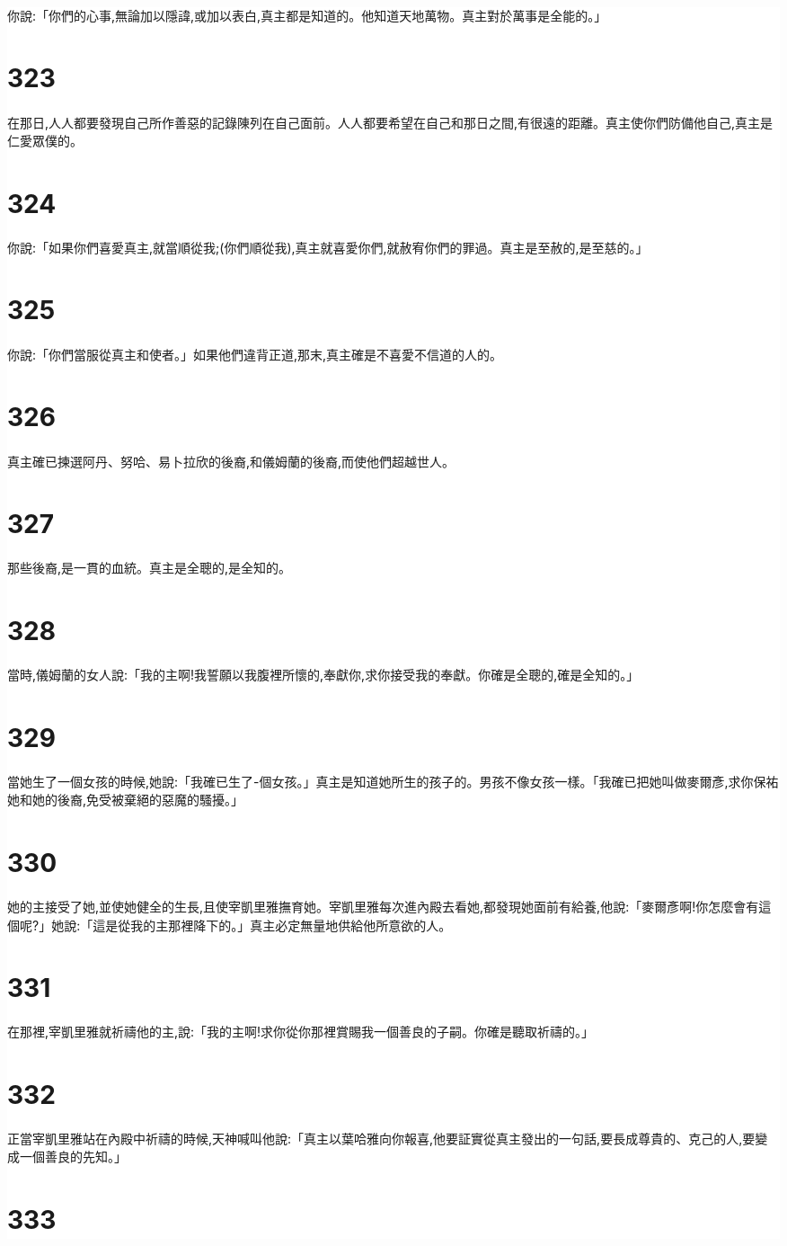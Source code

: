 你說:「你們的心事,無論加以隱諱,或加以表白,真主都是知道的。他知道天地萬物。真主對於萬事是全能的。」

# 323

在那日,人人都要發現自己所作善惡的記錄陳列在自己面前。人人都要希望在自己和那日之間,有很遠的距離。真主使你們防備他自己,真主是仁愛眾僕的。

# 324

你說:「如果你們喜愛真主,就當順從我;(你們順從我),真主就喜愛你們,就赦宥你們的罪過。真主是至赦的,是至慈的。」

# 325

你說:「你們當服從真主和使者。」如果他們違背正道,那末,真主確是不喜愛不信道的人的。

# 326

真主確已揀選阿丹、努哈、易卜拉欣的後裔,和儀姆蘭的後裔,而使他們超越世人。

# 327

那些後裔,是一貫的血統。真主是全聰的,是全知的。

# 328

當時,儀姆蘭的女人說:「我的主啊!我誓願以我腹裡所懷的,奉獻你,求你接受我的奉獻。你確是全聰的,確是全知的。」

# 329

當她生了一個女孩的時候,她說:「我確已生了-個女孩。」真主是知道她所生的孩子的。男孩不像女孩一樣。「我確已把她叫做麥爾彥,求你保祐她和她的後裔,免受被棄絕的惡魔的騷擾。」

# 330

她的主接受了她,並使她健全的生長,且使宰凱里雅撫育她。宰凱里雅每次進內殿去看她,都發現她面前有給養,他說:「麥爾彥啊!你怎麼會有這個呢?」她說:「這是從我的主那裡降下的。」真主必定無量地供給他所意欲的人。

# 331

在那裡,宰凱里雅就祈禱他的主,說:「我的主啊!求你從你那裡賞賜我一個善良的子嗣。你確是聽取祈禱的。」

# 332

正當宰凱里雅站在內殿中祈禱的時候,天神喊叫他說:「真主以葉哈雅向你報喜,他要証實從真主發出的一句話,要長成尊貴的、克己的人,要變成一個善良的先知。」

# 333
